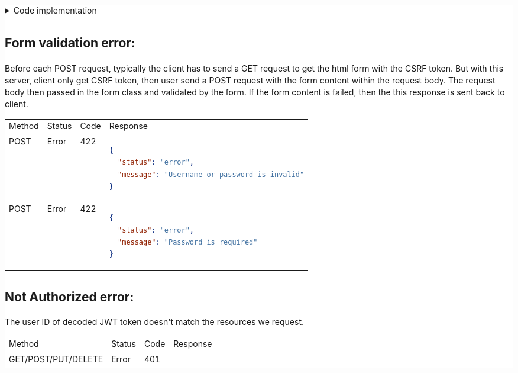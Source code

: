 <details><summary>Code implementation</summary></details>

## Form validation error:

Before each POST request, typically the client has to send a GET request to get
the html form with the CSRF token. But with this server, client only get CSRF
token, then user send a POST request with the form content within the request
body. The request body then passed in the form class and validated by the form.
If the form content is failed, then the this response is sent back to client.

<table>
<tbody>
<tr>
<td> Method </td> <td> Status </td> <td> Code </td> <td> Response </td>
</tr>
<tr>
<td> POST </td> <td> Error </td> <td> 422 </td>
<td>

```json
{
  "status": "error",
  "message": "Username or password is invalid"
}
```

</td>
</tr>
<tr>
<td> POST </td> <td> Error </td> <td> 422 </td>
<td>

```json
{
  "status": "error",
  "message": "Password is required"
}
```

</td>
</tr>
</tbody>
</table>

## Not Authorized error:

The user ID of decoded JWT token doesn't match the resources we request.

<table>
<tbody>
<tr>
<td> Method </td> <td> Status </td> <td> Code </td> <td> Response </td>
</tr>
<tr>
<td> GET/POST/PUT/DELETE </td> <td> Error </td> <td> 401 </td>
<td>
